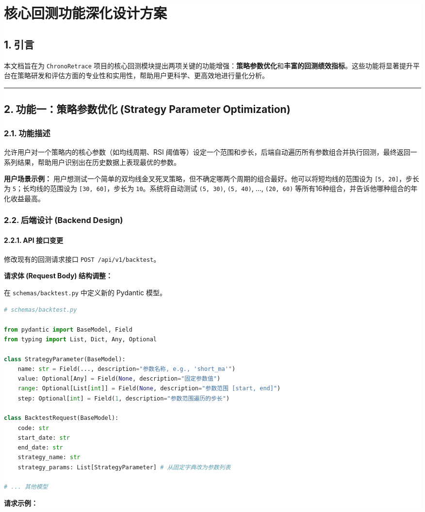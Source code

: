 # 核心回测功能深化设计方案

## 1. 引言

本文档旨在为 `ChronoRetrace` 项目的核心回测模块提出两项关键的功能增强：**策略参数优化**和**丰富的回测绩效指标**。这些功能将显著提升平台在策略研发和评估方面的专业性和实用性，帮助用户更科学、更高效地进行量化分析。

---

## 2. 功能一：策略参数优化 (Strategy Parameter Optimization)

### 2.1. 功能描述

允许用户对一个策略内的核心参数（如均线周期、RSI 阈值等）设定一个范围和步长，后端自动遍历所有参数组合并执行回测，最终返回一系列结果，帮助用户识别出在历史数据上表现最优的参数。

**用户场景示例：**
用户想测试一个简单的双均线金叉死叉策略，但不确定哪两个周期的组合最好。他可以将短均线的范围设为 `[5, 20]`，步长为 `5`；长均线的范围设为 `[30, 60]`，步长为 `10`。系统将自动测试 `(5, 30)`, `(5, 40)`, ..., `(20, 60)` 等所有16种组合，并告诉他哪种组合的年化收益最高。

### 2.2. 后端设计 (Backend Design)

#### 2.2.1. API 接口变更

修改现有的回测请求接口 `POST /api/v1/backtest`。

**请求体 (Request Body) 结构调整：**

在 `schemas/backtest.py` 中定义新的 Pydantic 模型。

```python
# schemas/backtest.py

from pydantic import BaseModel, Field
from typing import List, Dict, Any, Optional

class StrategyParameter(BaseModel):
    name: str = Field(..., description="参数名称, e.g., 'short_ma'")
    value: Optional[Any] = Field(None, description="固定参数值")
    range: Optional[List[int]] = Field(None, description="参数范围 [start, end]")
    step: Optional[int] = Field(1, description="参数范围遍历的步长")

class BacktestRequest(BaseModel):
    code: str
    start_date: str
    end_date: str
    strategy_name: str
    strategy_params: List[StrategyParameter] # 从固定字典改为参数列表

# ... 其他模型
```

**请求示例：**
